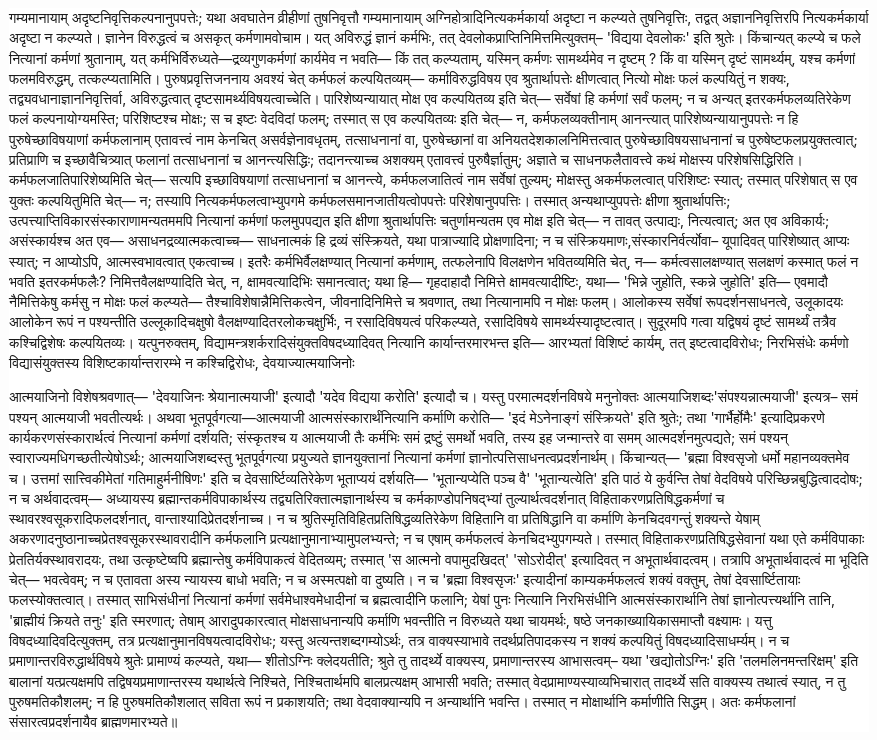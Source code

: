 गम्यमानायाम् अदृष्टनिवृत्तिकल्पनानुपपत्तेः; यथा अवघातेन व्रीहीणां तुषनिवृत्तौ गम्यमानायाम् अग्निहोत्रादिनित्यकर्मकार्या अदृष्टा न कल्प्यते तुषनिवृत्तिः, तद्वत् अज्ञाननिवृत्तिरपि नित्यकर्मकार्या अदृष्टा न कल्प्यते। ज्ञानेन विरुद्धत्वं च असकृत् कर्मणामवोचाम। यत् अविरुद्धं ज्ञानं कर्मभिः, तत् देवलोकप्राप्तिनिमित्तमित्युक्तम्– 'विद्यया देवलोकः' इति श्रुतेः। किंचान्यत् कल्प्ये च फले नित्यानां कर्मणां श्रुतानाम्, यत् कर्मभिर्विरुध्यते—द्रव्यगुणकर्मणां कार्यमेव न भवति— किं तत् कल्प्यताम्, यस्मिन् कर्मणः सामर्थ्यमेव न दृष्टम् ? किं वा यस्मिन् दृष्टं सामर्थ्यम्, यश्च कर्मणां फलमविरुद्धम्, तत्कल्प्यतामिति। पुरुषप्रवृत्तिजननाय अवश्यं चेत् कर्मफलं कल्पयितव्यम्— कर्माविरुद्धविषय एव श्रुतार्थापत्तेः क्षीणत्वात् नित्यो मोक्षः फलं कल्पयितुं न शक्यः, तद्व्यवधानाज्ञाननिवृत्तिर्वा, अविरुद्धत्वात् दृष्टसामर्थ्यविषयत्वाच्चेति। पारिशेष्यन्यायात् मोक्ष एव कल्पयितव्य इति चेत्— सर्वेषां हि कर्मणां सर्वं फलम्; न च अन्यत् इतरकर्मफलव्यतिरेकेण फलं कल्पनायोग्यमस्ति; परिशिष्टश्च मोक्षः; स च इष्टः वेदविदां फलम्; तस्मात् स एव कल्पयितव्यः इति चेत्— न, कर्मफलव्यक्तीनाम् आनन्त्यात् पारिशेष्यन्यायानुपपत्तेः न हि पुरुषेच्छाविषयाणां कर्मफलानाम् एतावत्त्वं नाम केनचित् असर्वज्ञेनावधृतम्, तत्साधनानां वा, पुरुषेच्छानां वा अनियतदेशकालनिमित्तत्वात् पुरुषेच्छाविषयसाधनानां च पुरुषेष्टफलप्रयुक्तत्वात्; प्रतिप्राणि च इच्छावैचित्र्यात् फलानां तत्साधनानां च आनन्त्यसिद्धिः; तदानन्त्याच्च अशक्यम् एतावत्त्वं पुरुषैर्ज्ञातुम्; अज्ञाते च साधनफलैतावत्त्वे कथं मोक्षस्य परिशेषसिद्धिरिति। कर्मफलजातिपारिशेष्यमिति चेत्— सत्यपि इच्छाविषयाणां तत्साधनानां च आनन्त्ये, कर्मफलजातित्वं नाम सर्वेषां तुल्यम्; मोक्षस्तु अकर्मफलत्वात् परिशिष्टः स्यात्; तस्मात् परिशेषात् स एव युक्तः कल्पयितुमिति चेत्— न; तस्यापि नित्यकर्मफलत्वाभ्युपगमे कर्मफलसमानजातीयत्वोपपत्तेः परिशेषानुपपत्तिः। तस्मात् अन्यथाप्युपपत्तेः क्षीणा श्रुतार्थापत्तिः; उत्पत्त्याप्तिविकारसंस्काराणामन्यतममपि नित्यानां कर्मणां फलमुपपद्यत इति क्षीणा श्रुतार्थापत्तिः चतुर्णामन्यतम एव मोक्ष इति चेत्— न तावत् उत्पाद्यः, नित्यत्वात्; अत एव अविकार्यः; असंस्कार्यश्च अत एव— असाधनद्रव्यात्मकत्वाच्च— साधनात्मकं हि द्रव्यं संस्क्रियते, यथा पात्राज्यादि प्रोक्षणादिना; न च संस्क्रियमाणः,संस्कारनिर्वर्त्योवा– यूपादिवत् पारिशेष्यात् आप्यः स्यात्; न आप्योऽपि, आत्मस्वभावत्वात् एकत्वाच्च। इतरैः कर्मभिर्वैलक्षण्यात् नित्यानां कर्मणाम्, तत्फलेनापि विलक्षणेन भवितव्यमिति चेत्, न— कर्मत्वसालक्षण्यात् सलक्षणं कस्मात् फलं न भवति इतरकर्मफलैः? निमित्तवैलक्षण्यादिति चेत्, न, क्षामवत्यादिभिः समानत्वात्; यथा हि— गृहदाहादौ निमित्ते क्षामवत्यादीष्टिः, यथा— 'भिन्ने जुहोति, स्कन्ने जुहोति' इति— एवमादौ नैमित्तिकेषु कर्मसु न मोक्षः फलं कल्प्यते— तैश्चाविशेषान्नैमित्तिकत्वेन, जीवनादिनिमित्ते च श्रवणात्, तथा नित्यानामपि न मोक्षः फलम्। आलोकस्य सर्वेषां रूपदर्शनसाधनत्वे, उलूकादयः आलोकेन रूपं न पश्यन्तीति उल्लूकादिचक्षुषो वैलक्षण्यादितरलोकचक्षुर्भिः, न रसादिविषयत्वं परिकल्प्यते, रसादिविषये सामर्थ्यस्यादृष्टत्वात्। सुदूरमपि गत्वा यद्विषयं दृष्टं सामर्थ्यं तत्रैव कश्चिद्विशेषः कल्पयितव्यः। यत्पुनरुक्तम्, विद्यामन्त्रशर्करादिसंयुक्तविषदध्यादिवत् नित्यानि कार्यान्तरमारभन्त इति— आरभ्यतां विशिष्टं कार्यम्, तत् इष्टत्वादविरोधः; निरभिसंधेः कर्मणो विद्यासंयुक्तस्य विशिष्टकार्यान्तरारम्भे न कश्चिद्विरोधः, देवयाज्यात्मयाजिनोः

आत्मयाजिनो विशेषश्रवणात्— 'देवयाजिनः श्रेयानात्मयाजी' इत्यादौ 'यदेव विद्यया करोति' इत्यादौ च। यस्तु परमात्मदर्शनविषये मनुनोक्तः आत्मयाजिशब्दः'संपश्यन्नात्मयाजी' इत्यत्र– समं पश्यन् आत्मयाजी भवतीत्यर्थः। अथवा भूतपूर्वगत्या—आत्मयाजी आत्मसंस्कारार्थंनित्यानि कर्माणि करोति— 'इदं मेऽनेनाङ्गं संस्क्रियते' इति श्रुतेः; तथा 'गार्भैर्होमैः' इत्यादिप्रकरणे कार्यकरणसंस्कारार्थत्वं नित्यानां कर्मणां दर्शयति; संस्कृतश्च य आत्मयाजी तैः कर्मभिः समं द्रष्टुं समर्थो भवति, तस्य इह जन्मान्तरे वा समम् आत्मदर्शनमुत्पद्यते; समं पश्यन् स्वाराज्यमधिगच्छतीत्येषोऽर्थः; आत्मयाजिशब्दस्तु भूतपूर्वगत्या प्रयुज्यते ज्ञानयुक्तानां नित्यानां कर्मणां ज्ञानोत्पत्तिसाधनत्वप्रदर्शनार्थम्। किंचान्यत्— 'ब्रह्मा विश्वसृजो धर्मो महानव्यक्तमेव च। उत्तमां सात्त्विकीमेतां गतिमाहुर्मनीषिणः' इति च देवसार्ष्टिव्यतिरेकेण भूताप्ययं दर्शयति— 'भूतान्यप्येति पञ्च वै' 'भूतान्यत्येति' इति पाठं ये कुर्वन्ति तेषां वेदविषये परिच्छिन्नबुद्धित्वाददोषः; न च अर्थवादत्वम्— अध्यायस्य ब्रह्मान्तकर्मविपाकार्थस्य तद्व्यतिरिक्तात्मज्ञानार्थस्य च कर्मकाण्डोपनिषद्भ्यां तुल्यार्थत्वदर्शनात् विहिताकरणप्रतिषिद्धकर्मणां च स्थावरश्वसूकरादिफलदर्शनात्, वान्ताश्यादिप्रेतदर्शनाच्च। न च श्रुतिस्मृतिविहितप्रतिषिद्धव्यतिरेकेण विहितानि वा प्रतिषिद्धानि वा कर्माणि केनचिदवगन्तुं शक्यन्ते येषाम् अकरणादनुष्ठानाच्चप्रेतश्वसूकरस्थावरादीनि कर्मफलानि प्रत्यक्षानुमानाभ्यामुपलभ्यन्ते; न च एषाम् कर्मफलत्वं केनचिदभ्युपगम्यते। तस्मात् विहिताकरणप्रतिषिद्धसेवानां यथा एते कर्मविपाकाः प्रेततिर्यक्स्थावरादयः, तथा उत्कृष्टेष्वपि ब्रह्मान्तेषु कर्मविपाकत्वं वेदितव्यम्; तस्मात् 'स आत्मनो वपामुदखिदत्' 'सोऽरोदीत्' इत्यादिवत् न अभूतार्थवादत्वम्। तत्रापि अभूतार्थवादत्वं मा भूदिति चेत्— भवत्वेवम्; न च एतावता अस्य न्यायस्य बाधो भवति; न च अस्मत्पक्षो वा दुष्यति। न च 'ब्रह्मा विश्वसृजः' इत्यादीनां काम्यकर्मफलत्वं शक्यं वक्तुम्, तेषां देवसार्ष्टितायाः फलस्योक्तत्वात्। तस्मात् साभिसंधीनां नित्यानां कर्मणां सर्वमेधाश्वमेधादीनां च ब्रह्मत्वादीनि फलानि; येषां पुनः नित्यानि निरभिसंधीनि आत्मसंस्कारार्थानि तेषां ज्ञानोत्पत्त्यर्थानि तानि, 'ब्राह्मीयं क्रियते तनुः' इति स्मरणात्; तेषाम् आरादुपकारत्वात् मोक्षसाधनान्यपि कर्माणि भवन्तीति न विरुध्यते यथा चायमर्थः, षष्ठे जनकाख्यायिकासमाप्तौ वक्ष्यामः। यत्तु विषदध्यादिवदित्युक्तम्, तत्र प्रत्यक्षानुमानविषयत्वादविरोधः; यस्तु अत्यन्तशब्दगम्योऽर्थः, तत्र वाक्यस्याभावे तदर्थप्रतिपादकस्य न शक्यं कल्पयितुं विषदध्यादिसाधर्म्यम्। न च प्रमाणान्तरविरुद्धार्थविषये श्रुतेः प्रामाण्यं कल्प्यते, यथा— शीतोऽग्निः क्लेदयतीति; श्रुते तु तादर्थ्ये वाक्यस्य, प्रमाणान्तरस्य आभासत्वम्– यथा 'खद्योतोऽग्निः' इति 'तलमलिनमन्तरिक्षम्' इति बालानां यत्प्रत्यक्षमपि तद्विषयप्रमाणान्तरस्य यथार्थत्वे निश्चिते, निश्चितार्थमपि बालप्रत्यक्षम् आभासी भवति; तस्मात् वेदप्रामाण्यस्याव्यभिचारात् तादर्थ्ये सति वाक्यस्य तथात्वं स्यात्, न तु पुरुषमतिकौशलम्; न हि पुरुषमतिकौशलात् सविता रूपं न प्रकाशयति; तथा वेदवाक्यान्यपि न अन्यार्थानि भवन्ति। तस्मात् न मोक्षार्थानि कर्माणीति सिद्धम्। अतः कर्मफलानां संसारत्वप्रदर्शनायैव ब्राह्मणमारभ्यते॥
